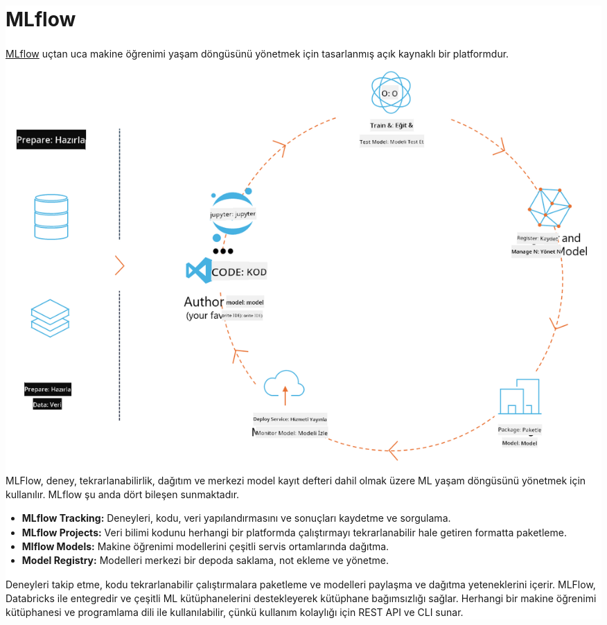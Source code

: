 
# MLflow

[MLflow](https://mlflow.org/) uçtan uca makine öğrenimi yaşam döngüsünü yönetmek için tasarlanmış açık kaynaklı bir platformdur.

![MLFlow](../../../../../../translated_images/MlFlowmlops.e5d74ef39e988d267f5da3174105d728e556b25cee7d686689174acb1f07a11a.tr.png)

MLFlow, deney, tekrarlanabilirlik, dağıtım ve merkezi model kayıt defteri dahil olmak üzere ML yaşam döngüsünü yönetmek için kullanılır. MLflow şu anda dört bileşen sunmaktadır.

- **MLflow Tracking:** Deneyleri, kodu, veri yapılandırmasını ve sonuçları kaydetme ve sorgulama.
- **MLflow Projects:** Veri bilimi kodunu herhangi bir platformda çalıştırmayı tekrarlanabilir hale getiren formatta paketleme.
- **Mlflow Models:** Makine öğrenimi modellerini çeşitli servis ortamlarında dağıtma.
- **Model Registry:** Modelleri merkezi bir depoda saklama, not ekleme ve yönetme.

Deneyleri takip etme, kodu tekrarlanabilir çalıştırmalara paketleme ve modelleri paylaşma ve dağıtma yeteneklerini içerir. MLFlow, Databricks ile entegredir ve çeşitli ML kütüphanelerini destekleyerek kütüphane bağımsızlığı sağlar. Herhangi bir makine öğrenimi kütüphanesi ve programlama dili ile kullanılabilir, çünkü kullanım kolaylığı için REST API ve CLI sunar.
